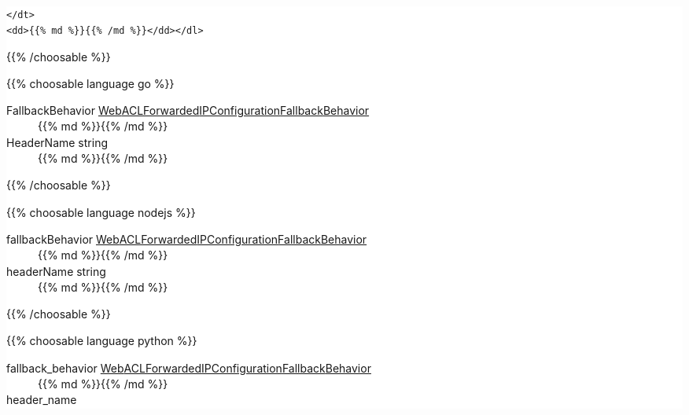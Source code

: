     </dt>
    <dd>{{% md %}}{{% /md %}}</dd></dl>
{{% /choosable %}}

{{% choosable language go %}}
<dl class="resources-properties"><dt class="property-required"
            title="Required">
        <span id="fallbackbehavior_go">
<a href="#fallbackbehavior_go" style="color: inherit; text-decoration: inherit;">Fallback<wbr>Behavior</a>
</span>
        <span class="property-indicator"></span>
        <span class="property-type"><a href="#webaclforwardedipconfigurationfallbackbehavior">Web<wbr>ACLForwarded<wbr>IPConfiguration<wbr>Fallback<wbr>Behavior</a></span>
    </dt>
    <dd>{{% md %}}{{% /md %}}</dd><dt class="property-required"
            title="Required">
        <span id="headername_go">
<a href="#headername_go" style="color: inherit; text-decoration: inherit;">Header<wbr>Name</a>
</span>
        <span class="property-indicator"></span>
        <span class="property-type">string</span>
    </dt>
    <dd>{{% md %}}{{% /md %}}</dd></dl>
{{% /choosable %}}

{{% choosable language nodejs %}}
<dl class="resources-properties"><dt class="property-required"
            title="Required">
        <span id="fallbackbehavior_nodejs">
<a href="#fallbackbehavior_nodejs" style="color: inherit; text-decoration: inherit;">fallback<wbr>Behavior</a>
</span>
        <span class="property-indicator"></span>
        <span class="property-type"><a href="#webaclforwardedipconfigurationfallbackbehavior">Web<wbr>ACLForwarded<wbr>IPConfiguration<wbr>Fallback<wbr>Behavior</a></span>
    </dt>
    <dd>{{% md %}}{{% /md %}}</dd><dt class="property-required"
            title="Required">
        <span id="headername_nodejs">
<a href="#headername_nodejs" style="color: inherit; text-decoration: inherit;">header<wbr>Name</a>
</span>
        <span class="property-indicator"></span>
        <span class="property-type">string</span>
    </dt>
    <dd>{{% md %}}{{% /md %}}</dd></dl>
{{% /choosable %}}

{{% choosable language python %}}
<dl class="resources-properties"><dt class="property-required"
            title="Required">
        <span id="fallback_behavior_python">
<a href="#fallback_behavior_python" style="color: inherit; text-decoration: inherit;">fallback_<wbr>behavior</a>
</span>
        <span class="property-indicator"></span>
        <span class="property-type"><a href="#webaclforwardedipconfigurationfallbackbehavior">Web<wbr>ACLForwarded<wbr>IPConfiguration<wbr>Fallback<wbr>Behavior</a></span>
    </dt>
    <dd>{{% md %}}{{% /md %}}</dd><dt class="property-required"
            title="Required">
        <span id="header_name_python">
<a href="#header_name_python" style="color: inherit; text-decoration: inherit;">header_<wbr>name</a>
</span>